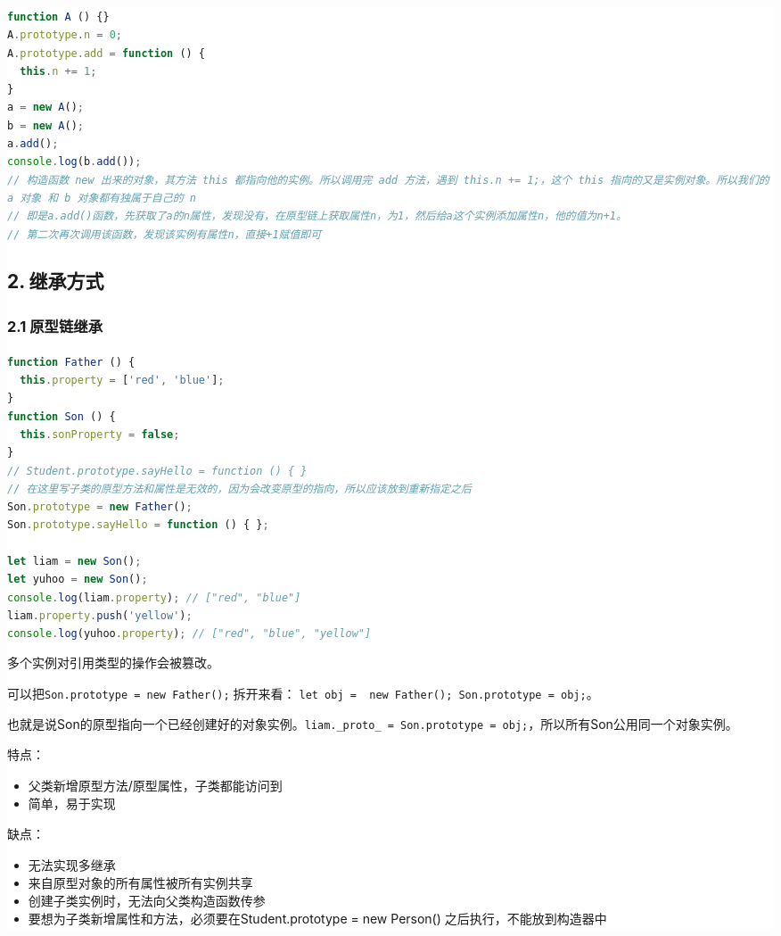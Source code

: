 ```js
function A () {}
A.prototype.n = 0;
A.prototype.add = function () {
  this.n += 1;
}
a = new A();
b = new A();
a.add();
console.log(b.add());
// 构造函数 new 出来的对象，其方法 this 都指向他的实例。所以调用完 add 方法，遇到 this.n += 1;，这个 this 指向的又是实例对象。所以我们的 a 对象 和 b 对象都有独属于自己的 n
// 即是a.add()函数，先获取了a的n属性，发现没有，在原型链上获取属性n，为1，然后给a这个实例添加属性n，他的值为n+1。
// 第二次再次调用该函数，发现该实例有属性n，直接+1赋值即可
```

## 2. 继承方式

### 2.1 原型链继承

```js
function Father () {
  this.property = ['red', 'blue'];
}
function Son () {
  this.sonProperty = false;
}
// Student.prototype.sayHello = function () { } 
// 在这里写子类的原型方法和属性是无效的，因为会改变原型的指向，所以应该放到重新指定之后
Son.prototype = new Father();
Son.prototype.sayHello = function () { };

let liam = new Son();
let yuhoo = new Son();
console.log(liam.property); // ["red", "blue"]
liam.property.push('yellow');
console.log(yuhoo.property); // ["red", "blue", "yellow"]
```

多个实例对引用类型的操作会被篡改。

可以把`Son.prototype = new Father();` 拆开来看： `let obj =  new Father(); Son.prototype = obj;`。

也就是说Son的原型指向一个已经创建好的对象实例。`liam._proto_ = Son.prototype = obj;`，所以所有Son公用同一个对象实例。

特点：

+ 父类新增原型方法/原型属性，子类都能访问到
+ 简单，易于实现

缺点：

+ 无法实现多继承
+ 来自原型对象的所有属性被所有实例共享
+ 创建子类实例时，无法向父类构造函数传参
+ 要想为子类新增属性和方法，必须要在Student.prototype = new Person() 之后执行，不能放到构造器中
